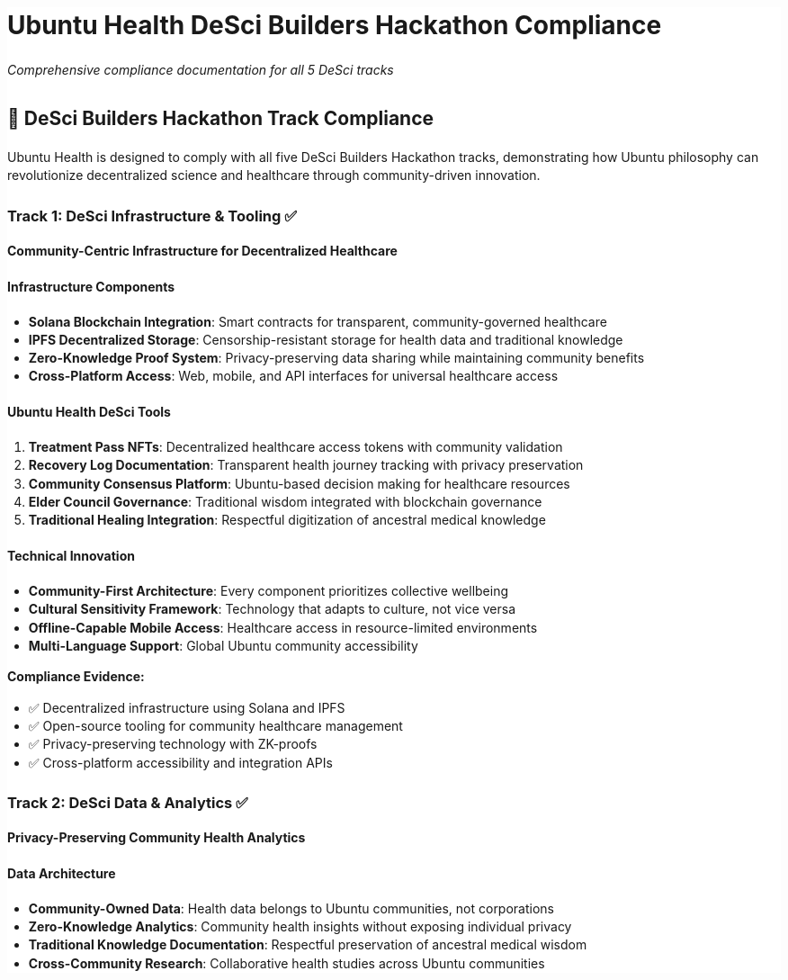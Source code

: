 # Ubuntu Health DeSci Builders Hackathon Compliance

*Comprehensive compliance documentation for all 5 DeSci tracks*

## 🎯 DeSci Builders Hackathon Track Compliance

Ubuntu Health is designed to comply with all five DeSci Builders Hackathon tracks, demonstrating how Ubuntu philosophy can revolutionize decentralized science and healthcare through community-driven innovation.

### Track 1: DeSci Infrastructure & Tooling ✅

**Community-Centric Infrastructure for Decentralized Healthcare**

#### Infrastructure Components
- **Solana Blockchain Integration**: Smart contracts for transparent, community-governed healthcare
- **IPFS Decentralized Storage**: Censorship-resistant storage for health data and traditional knowledge
- **Zero-Knowledge Proof System**: Privacy-preserving data sharing while maintaining community benefits
- **Cross-Platform Access**: Web, mobile, and API interfaces for universal healthcare access

#### Ubuntu Health DeSci Tools
1. **Treatment Pass NFTs**: Decentralized healthcare access tokens with community validation
2. **Recovery Log Documentation**: Transparent health journey tracking with privacy preservation
3. **Community Consensus Platform**: Ubuntu-based decision making for healthcare resources
4. **Elder Council Governance**: Traditional wisdom integrated with blockchain governance
5. **Traditional Healing Integration**: Respectful digitization of ancestral medical knowledge

#### Technical Innovation
- **Community-First Architecture**: Every component prioritizes collective wellbeing
- **Cultural Sensitivity Framework**: Technology that adapts to culture, not vice versa
- **Offline-Capable Mobile Access**: Healthcare access in resource-limited environments
- **Multi-Language Support**: Global Ubuntu community accessibility

**Compliance Evidence:**
- ✅ Decentralized infrastructure using Solana and IPFS
- ✅ Open-source tooling for community healthcare management
- ✅ Privacy-preserving technology with ZK-proofs
- ✅ Cross-platform accessibility and integration APIs

### Track 2: DeSci Data & Analytics ✅

**Privacy-Preserving Community Health Analytics**

#### Data Architecture
- **Community-Owned Data**: Health data belongs to Ubuntu communities, not corporations
- **Zero-Knowledge Analytics**: Community health insights without exposing individual privacy
- **Traditional Knowledge Documentation**: Respectful preservation of ancestral medical wisdom
- **Cross-Community Research**: Collaborative health studies across Ubuntu communities
